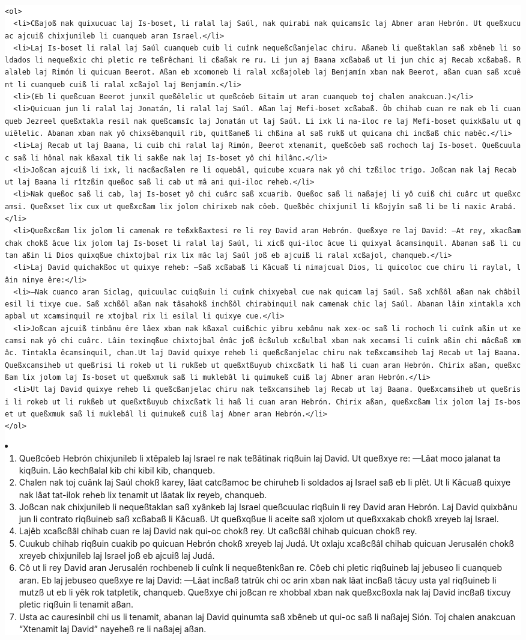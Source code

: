     <ol>
      <li>Cßajoß nak quixucuac laj Is-boset, li ralal laj Saúl, nak quirabi nak quicamsîc laj Abner aran Hebrón. Ut queßxucuac ajcuiß chixjunileb li cuanqueb aran Israel.</li>
      <li>Laj Is-boset li ralal laj Saúl cuanqueb cuib li cuînk nequeßcßanjelac chiru. Aßaneb li queßtaklan saß xbêneb li soldados li nequeßxic chi pletic re teßrêchani li cßaßak re ru. Li jun aj Baana xcßabaß ut li jun chic aj Recab xcßabaß. Ralaleb laj Rimón li quicuan Beerot. Aßan eb xcomoneb li ralal xcßajoleb laj Benjamín xban nak Beerot, aßan cuan saß xcuênt li cuanqueb cuiß li ralal xcßajol laj Benjamín.</li>
      <li>(Eb li queßcuan Beerot junxil queßêlelic ut queßcôeb Gitaim ut aran cuanqueb toj chalen anakcuan.)</li>
      <li>Quicuan jun li ralal laj Jonatán, li ralal laj Saúl. Aßan laj Mefi-boset xcßabaß. Ôb chihab cuan re nak eb li cuanqueb Jezreel queßxtakla resil nak queßcamsîc laj Jonatán ut laj Saúl. Li ixk li na-iloc re laj Mefi-boset quixkßalu ut quiêlelic. Abanan xban nak yô chixsêbanquil rib, quitßaneß li chßina al saß rukß ut quicana chi incßaß chic nabêc.</li>
      <li>Laj Recab ut laj Baana, li cuib chi ralal laj Rimón, Beerot xtenamit, queßcôeb saß rochoch laj Is-boset. Queßcuulac saß li hônal nak kßaxal tik li sakße nak laj Is-boset yô chi hilânc.</li>
      <li>Joßcan ajcuiß li ixk, li nacßacßalen re li oquebâl, quicube xcuara nak yô chi tzßiloc trigo. Joßcan nak laj Recab ut laj Baana li rîtzßin queßoc saß li cab ut mâ ani qui-iloc reheb.</li>
      <li>Nak queßoc saß li cab, laj Is-boset yô chi cuârc saß xcuarib. Queßoc saß li naßajej li yô cuiß chi cuârc ut queßxcamsi. Queßxset lix cux ut queßxcßam lix jolom chirixeb nak côeb. Queßbêc chixjunil li kßojyîn saß li be li naxic Arabá.</li>
      <li>Queßxcßam lix jolom li camenak re teßxkßaxtesi re li rey David aran Hebrón. Queßxye re laj David: —At rey, xkacßam chak chokß âcue lix jolom laj Is-boset li ralal laj Saúl, li xicß qui-iloc âcue li quixyal âcamsinquil. Abanan saß li cutan aßin li Dios quixqßue chixtojbal rix lix mâc laj Saúl joß eb ajcuiß li ralal xcßajol, chanqueb.</li>
      <li>Laj David quichakßoc ut quixye reheb: —Saß xcßabaß li Kâcuaß li nimajcual Dios, li quicoloc cue chiru li raylal, lâin ninye êre:</li>
      <li>—Nak cuanco aran Siclag, quicuulac cuiqßuin li cuînk chixyebal cue nak quicam laj Saúl. Saß xchßôl aßan nak châbil esil li tixye cue. Saß xchßôl aßan nak tâsahokß inchßôl chirabinquil nak camenak chic laj Saúl. Abanan lâin xintakla xchapbal ut xcamsinquil re xtojbal rix li esilal li quixye cue.</li>
      <li>Joßcan ajcuiß tinbânu êre lâex xban nak kßaxal cuißchic yibru xebânu nak xex-oc saß li rochoch li cuînk aßin ut xecamsi nak yô chi cuârc. Lâin texinqßue chixtojbal êmâc joß êcßulub xcßulbal xban nak xecamsi li cuînk aßin chi mâcßaß xmâc. Tintakla êcamsinquil, chan.Ut laj David quixye reheb li queßcßanjelac chiru nak teßxcamsiheb laj Recab ut laj Baana. Queßxcamsiheb ut queßrisi li rokeb ut li rukßeb ut queßxtßuyub chixcßatk li haß li cuan aran Hebrón. Chirix aßan, queßxcßam lix jolom laj Is-boset ut queßxmuk saß li muklebâl li quimukeß cuiß laj Abner aran Hebrón.</li>
      <li>Ut laj David quixye reheb li queßcßanjelac chiru nak teßxcamsiheb laj Recab ut laj Baana. Queßxcamsiheb ut queßrisi li rokeb ut li rukßeb ut queßxtßuyub chixcßatk li haß li cuan aran Hebrón. Chirix aßan, queßxcßam lix jolom laj Is-boset ut queßxmuk saß li muklebâl li quimukeß cuiß laj Abner aran Hebrón.</li>
    </ol>
  </li>
  <li>
    <ol>
      <li>Queßcôeb Hebrón chixjunileb li xtêpaleb laj Israel re nak teßâtinak riqßuin laj David. Ut queßxye re: —Lâat moco jalanat ta kiqßuin. Lâo kechßalal kib chi kibil kib, chanqueb.</li>
      <li>Chalen nak toj cuânk laj Saúl chokß karey, lâat catcßamoc be chiruheb li soldados aj Israel saß eb li plêt. Ut li Kâcuaß quixye nak lâat tat-ilok reheb lix tenamit ut lâatak lix reyeb, chanqueb.</li>
      <li>Joßcan nak chixjunileb li nequeßtaklan saß xyânkeb laj Israel queßcuulac riqßuin li rey David aran Hebrón. Laj David quixbânu jun li contrato riqßuineb saß xcßabaß li Kâcuaß. Ut queßxqßue li aceite saß xjolom ut queßxxakab chokß xreyeb laj Israel.</li>
      <li>Lajêb xcaßcßâl chihab cuan re laj David nak qui-oc chokß rey. Ut caßcßâl chihab quicuan chokß rey.</li>
      <li>Cuukub chihab riqßuin cuakib po quicuan Hebrón chokß xreyeb laj Judá. Ut oxlaju xcaßcßâl chihab quicuan Jerusalén chokß xreyeb chixjunileb laj Israel joß eb ajcuiß laj Judá.</li>
      <li>Cô ut li rey David aran Jerusalén rochbeneb li cuînk li nequeßtenkßan re. Côeb chi pletic riqßuineb laj jebuseo li cuanqueb aran. Eb laj jebuseo queßxye re laj David: —Lâat incßaß tatrûk chi oc arin xban nak lâat incßaß tâcuy usta yal riqßuineb li mutzß ut eb li yêk rok tatpletik, chanqueb. Queßxye chi joßcan re xhobbal xban nak queßxcßoxla nak laj David incßaß tixcuy pletic riqßuin li tenamit aßan.</li>
      <li>Usta ac cauresinbil chi us li tenamit, abanan laj David quinumta saß xbêneb ut qui-oc saß li naßajej Sión. Toj chalen anakcuan “Xtenamit laj David” nayeheß re li naßajej aßan.</li>